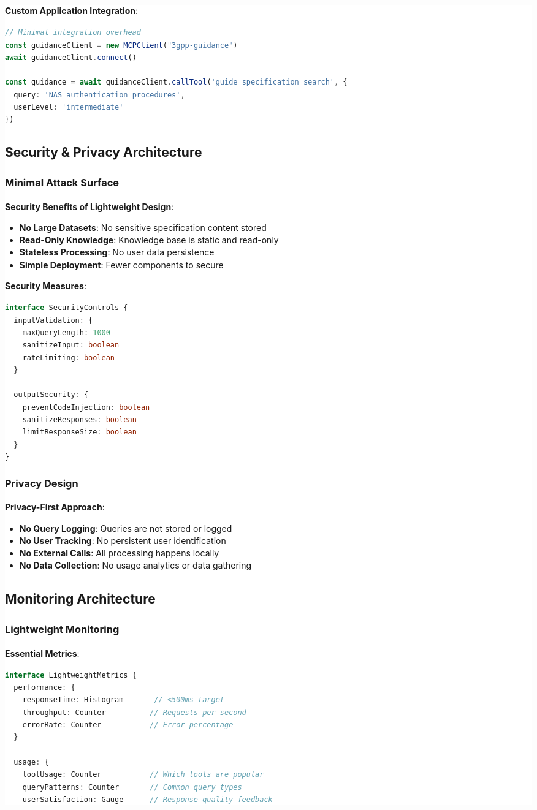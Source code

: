 **Custom Application Integration**:
```typescript
// Minimal integration overhead
const guidanceClient = new MCPClient("3gpp-guidance")
await guidanceClient.connect()

const guidance = await guidanceClient.callTool('guide_specification_search', {
  query: 'NAS authentication procedures',
  userLevel: 'intermediate'
})
```

## Security & Privacy Architecture

### Minimal Attack Surface

**Security Benefits of Lightweight Design**:
- **No Large Datasets**: No sensitive specification content stored
- **Read-Only Knowledge**: Knowledge base is static and read-only
- **Stateless Processing**: No user data persistence
- **Simple Deployment**: Fewer components to secure

**Security Measures**:
```typescript
interface SecurityControls {
  inputValidation: {
    maxQueryLength: 1000
    sanitizeInput: boolean
    rateLimiting: boolean
  }

  outputSecurity: {
    preventCodeInjection: boolean
    sanitizeResponses: boolean
    limitResponseSize: boolean
  }
}
```

### Privacy Design

**Privacy-First Approach**:
- **No Query Logging**: Queries are not stored or logged
- **No User Tracking**: No persistent user identification
- **No External Calls**: All processing happens locally
- **No Data Collection**: No usage analytics or data gathering

## Monitoring Architecture

### Lightweight Monitoring

**Essential Metrics**:
```typescript
interface LightweightMetrics {
  performance: {
    responseTime: Histogram       // <500ms target
    throughput: Counter          // Requests per second
    errorRate: Counter           // Error percentage
  }

  usage: {
    toolUsage: Counter           // Which tools are popular
    queryPatterns: Counter       // Common query types
    userSatisfaction: Gauge      // Response quality feedback
```
